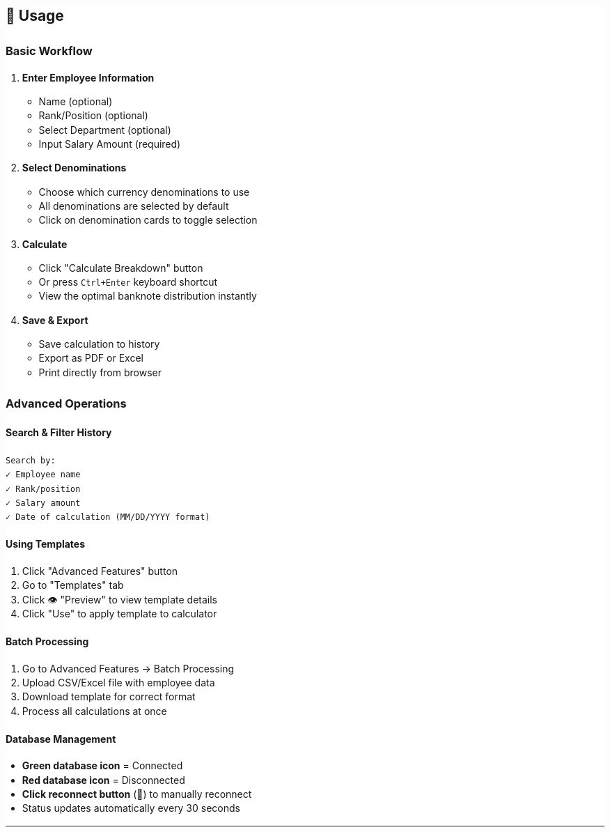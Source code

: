 
## 📖 Usage

### Basic Workflow

1. **Enter Employee Information**
   - Name (optional)
   - Rank/Position (optional)
   - Select Department (optional)
   - Input Salary Amount (required)

2. **Select Denominations**
   - Choose which currency denominations to use
   - All denominations are selected by default
   - Click on denomination cards to toggle selection

3. **Calculate**
   - Click "Calculate Breakdown" button
   - Or press `Ctrl+Enter` keyboard shortcut
   - View the optimal banknote distribution instantly

4. **Save & Export**
   - Save calculation to history
   - Export as PDF or Excel
   - Print directly from browser

### Advanced Operations

#### Search & Filter History
```
Search by:
✓ Employee name
✓ Rank/position  
✓ Salary amount
✓ Date of calculation (MM/DD/YYYY format)
```

#### Using Templates
1. Click "Advanced Features" button
2. Go to "Templates" tab
3. Click 👁️ "Preview" to view template details
4. Click "Use" to apply template to calculator

#### Batch Processing
1. Go to Advanced Features → Batch Processing
2. Upload CSV/Excel file with employee data
3. Download template for correct format
4. Process all calculations at once

#### Database Management
- **Green database icon** = Connected
- **Red database icon** = Disconnected  
- **Click reconnect button** (🔄) to manually reconnect
- Status updates automatically every 30 seconds

---